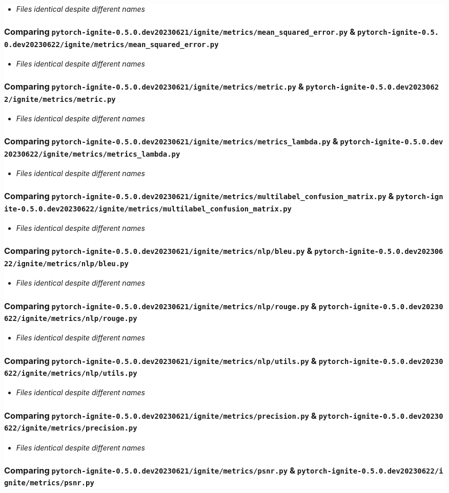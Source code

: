  * *Files identical despite different names*

### Comparing `pytorch-ignite-0.5.0.dev20230621/ignite/metrics/mean_squared_error.py` & `pytorch-ignite-0.5.0.dev20230622/ignite/metrics/mean_squared_error.py`

 * *Files identical despite different names*

### Comparing `pytorch-ignite-0.5.0.dev20230621/ignite/metrics/metric.py` & `pytorch-ignite-0.5.0.dev20230622/ignite/metrics/metric.py`

 * *Files identical despite different names*

### Comparing `pytorch-ignite-0.5.0.dev20230621/ignite/metrics/metrics_lambda.py` & `pytorch-ignite-0.5.0.dev20230622/ignite/metrics/metrics_lambda.py`

 * *Files identical despite different names*

### Comparing `pytorch-ignite-0.5.0.dev20230621/ignite/metrics/multilabel_confusion_matrix.py` & `pytorch-ignite-0.5.0.dev20230622/ignite/metrics/multilabel_confusion_matrix.py`

 * *Files identical despite different names*

### Comparing `pytorch-ignite-0.5.0.dev20230621/ignite/metrics/nlp/bleu.py` & `pytorch-ignite-0.5.0.dev20230622/ignite/metrics/nlp/bleu.py`

 * *Files identical despite different names*

### Comparing `pytorch-ignite-0.5.0.dev20230621/ignite/metrics/nlp/rouge.py` & `pytorch-ignite-0.5.0.dev20230622/ignite/metrics/nlp/rouge.py`

 * *Files identical despite different names*

### Comparing `pytorch-ignite-0.5.0.dev20230621/ignite/metrics/nlp/utils.py` & `pytorch-ignite-0.5.0.dev20230622/ignite/metrics/nlp/utils.py`

 * *Files identical despite different names*

### Comparing `pytorch-ignite-0.5.0.dev20230621/ignite/metrics/precision.py` & `pytorch-ignite-0.5.0.dev20230622/ignite/metrics/precision.py`

 * *Files identical despite different names*

### Comparing `pytorch-ignite-0.5.0.dev20230621/ignite/metrics/psnr.py` & `pytorch-ignite-0.5.0.dev20230622/ignite/metrics/psnr.py`
